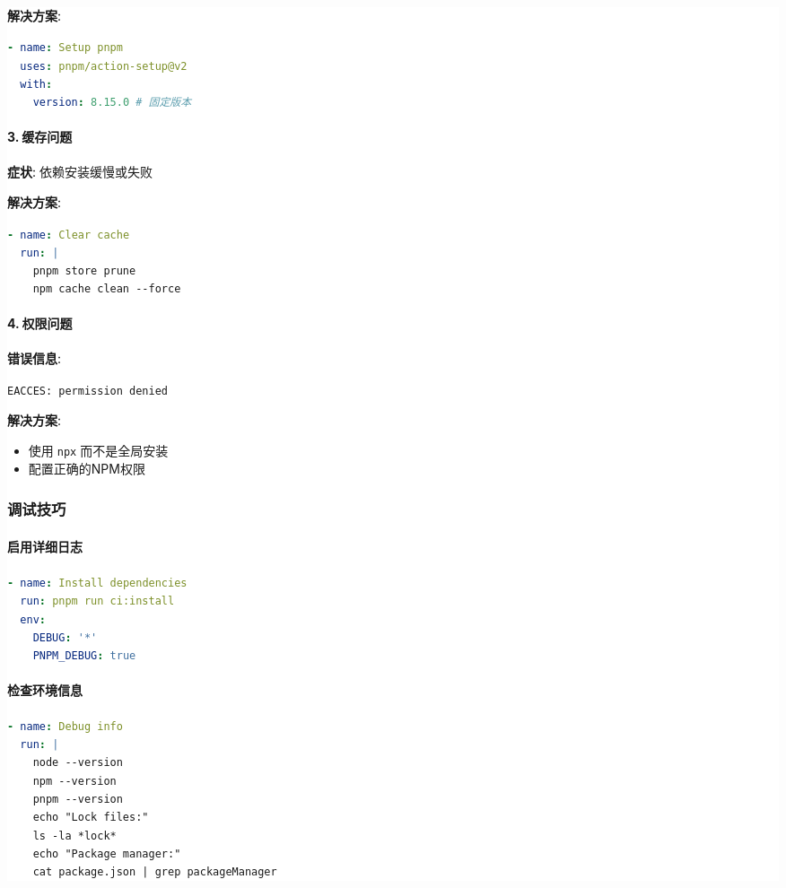 **解决方案**:

```yaml
- name: Setup pnpm
  uses: pnpm/action-setup@v2
  with:
    version: 8.15.0 # 固定版本
```

#### 3. 缓存问题

**症状**: 依赖安装缓慢或失败

**解决方案**:

```yaml
- name: Clear cache
  run: |
    pnpm store prune
    npm cache clean --force
```

#### 4. 权限问题

**错误信息**:

```
EACCES: permission denied
```

**解决方案**:

- 使用 `npx` 而不是全局安装
- 配置正确的NPM权限

### 调试技巧

#### 启用详细日志

```yaml
- name: Install dependencies
  run: pnpm run ci:install
  env:
    DEBUG: '*'
    PNPM_DEBUG: true
```

#### 检查环境信息

```yaml
- name: Debug info
  run: |
    node --version
    npm --version
    pnpm --version
    echo "Lock files:"
    ls -la *lock*
    echo "Package manager:"
    cat package.json | grep packageManager
```
